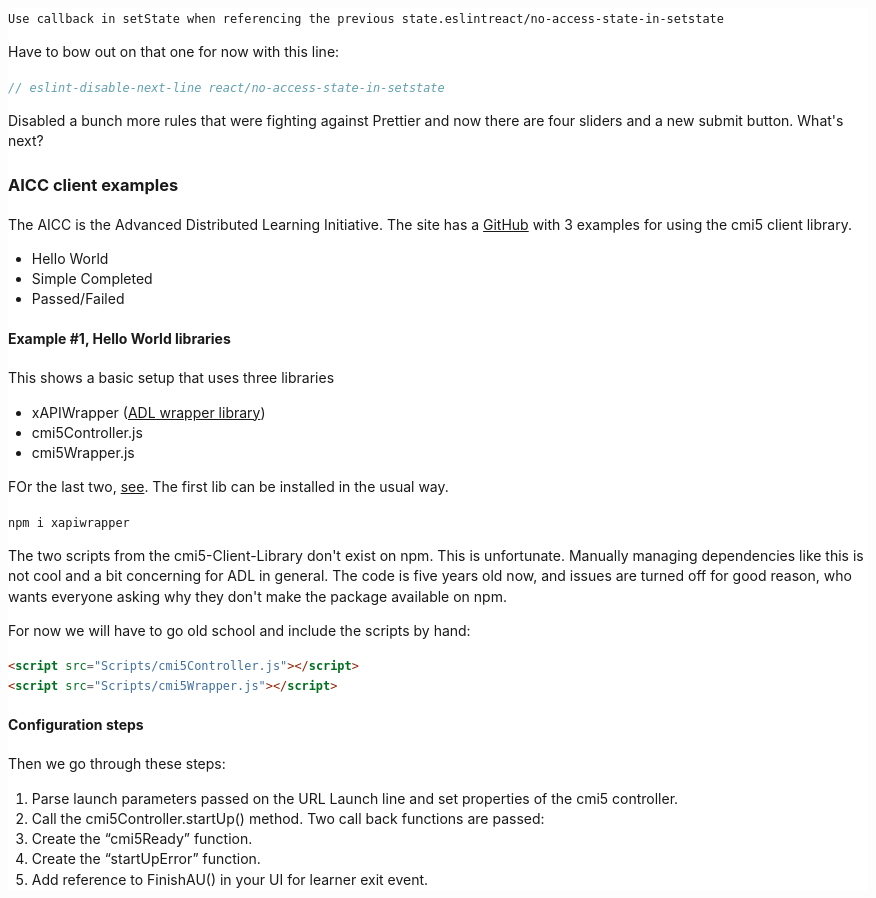 ```txt
Use callback in setState when referencing the previous state.eslintreact/no-access-state-in-setstate
```

Have to bow out on that one for now with this line:

```ts
// eslint-disable-next-line react/no-access-state-in-setstate
```

Disabled a bunch more rules that were fighting against Prettier and now there are four sliders and a new submit button.  What's next?

### AICC client examples

The AICC is the Advanced Distributed Learning Initiative.
The site has a [GitHub](https://aicc.github.io/CMI-5_Spec_Current/client/) with 3 examples for using the cmi5 client library.

- Hello World
- Simple Completed
- Passed/Failed

#### Example #1, Hello World libraries

This shows a basic setup that uses three libraries

- xAPIWrapper ([ADL wrapper library](https://github.com/adlnet/xAPIWrapper))
- cmi5Controller.js
- cmi5Wrapper.js 

FOr the last two, [see](https://github.com/adlnet/cmi5-Client-Library/tree/master/Examples/Scripts).  The first lib can be installed in the usual way.

```bash
npm i xapiwrapper
```

The two scripts from the cmi5-Client-Library don't exist on npm.  This is unfortunate.  Manually managing dependencies like this is not cool and a bit concerning for ADL in general.  The code is five years old now, and issues are turned off for good reason, who wants everyone asking why they don't make the package available on npm.

For now we will have to go old school and include the scripts by hand:

```html
<script src="Scripts/cmi5Controller.js"></script>
<script src="Scripts/cmi5Wrapper.js"></script>
```

#### Configuration steps

Then we go through these steps:

1. Parse launch parameters passed on the URL Launch line and set properties of the cmi5 controller.
2. Call the cmi5Controller.startUp() method. Two call back functions are passed:
3. Create the “cmi5Ready” function.
4. Create the “startUpError” function.
5. Add reference to FinishAU() in your UI for learner exit event.
